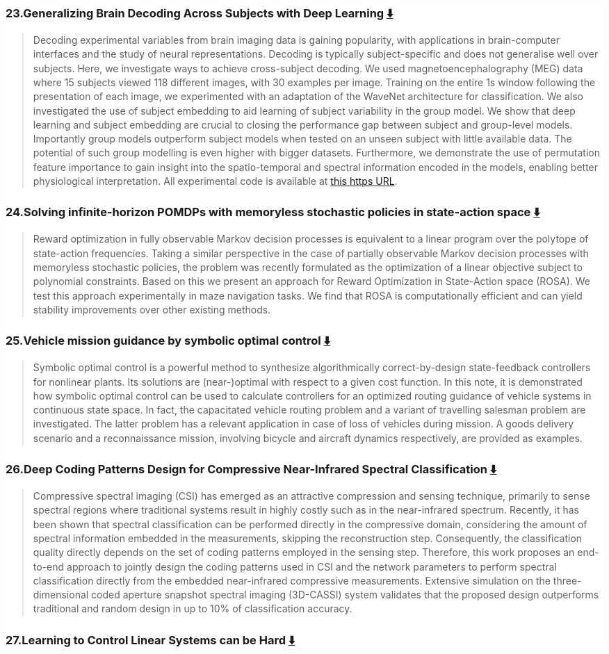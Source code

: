 ### 23.Generalizing Brain Decoding Across Subjects with Deep Learning  [ :arrow_down: ](https://arxiv.org/pdf/2205.14102.pdf)
>  Decoding experimental variables from brain imaging data is gaining popularity, with applications in brain-computer interfaces and the study of neural representations. Decoding is typically subject-specific and does not generalise well over subjects. Here, we investigate ways to achieve cross-subject decoding. We used magnetoencephalography (MEG) data where 15 subjects viewed 118 different images, with 30 examples per image. Training on the entire 1s window following the presentation of each image, we experimented with an adaptation of the WaveNet architecture for classification. We also investigated the use of subject embedding to aid learning of subject variability in the group model. We show that deep learning and subject embedding are crucial to closing the performance gap between subject and group-level models. Importantly group models outperform subject models when tested on an unseen subject with little available data. The potential of such group modelling is even higher with bigger datasets. Furthermore, we demonstrate the use of permutation feature importance to gain insight into the spatio-temporal and spectral information encoded in the models, enabling better physiological interpretation. All experimental code is available at <a class="link-external link-https" href="https://github.com/ricsinaruto/MEG-group-decode" rel="external noopener nofollow">this https URL</a>.      
### 24.Solving infinite-horizon POMDPs with memoryless stochastic policies in state-action space  [ :arrow_down: ](https://arxiv.org/pdf/2205.14098.pdf)
>  Reward optimization in fully observable Markov decision processes is equivalent to a linear program over the polytope of state-action frequencies. Taking a similar perspective in the case of partially observable Markov decision processes with memoryless stochastic policies, the problem was recently formulated as the optimization of a linear objective subject to polynomial constraints. Based on this we present an approach for Reward Optimization in State-Action space (ROSA). We test this approach experimentally in maze navigation tasks. We find that ROSA is computationally efficient and can yield stability improvements over other existing methods.      
### 25.Vehicle mission guidance by symbolic optimal control  [ :arrow_down: ](https://arxiv.org/pdf/2205.14085.pdf)
>  Symbolic optimal control is a powerful method to synthesize algorithmically correct-by-design state-feedback controllers for nonlinear plants. Its solutions are (near-)optimal with respect to a given cost function. In this note, it is demonstrated how symbolic optimal control can be used to calculate controllers for an optimized routing guidance of vehicle systems in continuous state space. In fact, the capacitated vehicle routing problem and a variant of travelling salesman problem are investigated. The latter problem has a relevant application in case of loss of vehicles during mission. A goods delivery scenario and a reconnaissance mission, involving bicycle and aircraft dynamics respectively, are provided as examples.      
### 26.Deep Coding Patterns Design for Compressive Near-Infrared Spectral Classification  [ :arrow_down: ](https://arxiv.org/pdf/2205.14069.pdf)
>  Compressive spectral imaging (CSI) has emerged as an attractive compression and sensing technique, primarily to sense spectral regions where traditional systems result in highly costly such as in the near-infrared spectrum. Recently, it has been shown that spectral classification can be performed directly in the compressive domain, considering the amount of spectral information embedded in the measurements, skipping the reconstruction step. Consequently, the classification quality directly depends on the set of coding patterns employed in the sensing step. Therefore, this work proposes an end-to-end approach to jointly design the coding patterns used in CSI and the network parameters to perform spectral classification directly from the embedded near-infrared compressive measurements. Extensive simulation on the three-dimensional coded aperture snapshot spectral imaging (3D-CASSI) system validates that the proposed design outperforms traditional and random design in up to 10% of classification accuracy.      
### 27.Learning to Control Linear Systems can be Hard  [ :arrow_down: ](https://arxiv.org/pdf/2205.14035.pdf)